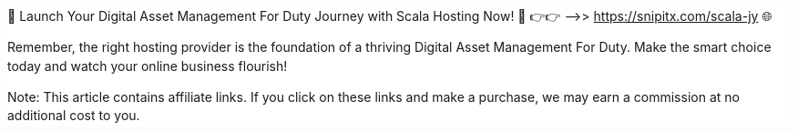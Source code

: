 🚀 Launch Your Digital Asset Management For Duty Journey with Scala Hosting Now! 🌟
👉👉 -->> https://snipitx.com/scala-jy 🌐

Remember, the right hosting provider is the foundation of a thriving Digital Asset Management For Duty. Make the smart choice today and watch your online business flourish!

Note: This article contains affiliate links. If you click on these links and make a purchase, we may earn a commission at no additional cost to you.